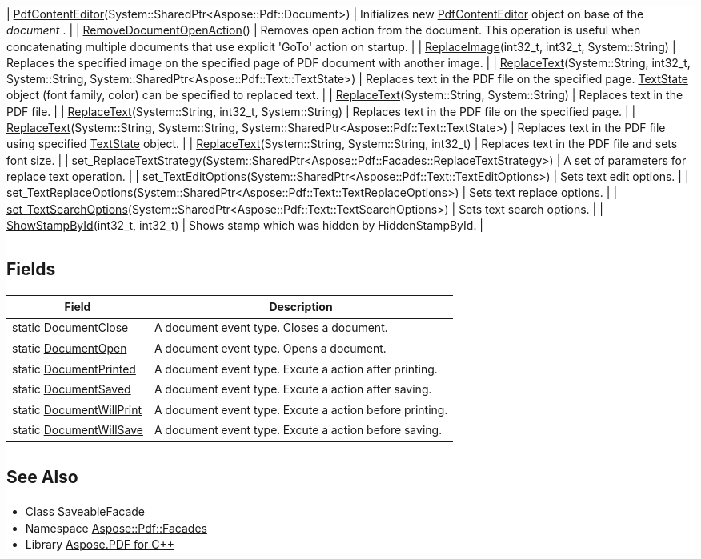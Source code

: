 | [PdfContentEditor](./pdfcontenteditor/)(System::SharedPtr\<Aspose::Pdf::Document\>) | Initializes new [PdfContentEditor](./) object on base of the *document* . |
| [RemoveDocumentOpenAction](./removedocumentopenaction/)() | Removes open action from the document. This operation is useful when concatenating multiple documents that use explicit 'GoTo' action on startup. |
| [ReplaceImage](./replaceimage/)(int32_t, int32_t, System::String) | Replaces the specified image on the specified page of PDF document with another image. |
| [ReplaceText](./replacetext/)(System::String, int32_t, System::String, System::SharedPtr\<Aspose::Pdf::Text::TextState\>) | Replaces text in the PDF file on the specified page. [TextState](../) object (font family, color) can be specified to replaced text. |
| [ReplaceText](./replacetext/)(System::String, System::String) | Replaces text in the PDF file. |
| [ReplaceText](./replacetext/)(System::String, int32_t, System::String) | Replaces text in the PDF file on the specified page. |
| [ReplaceText](./replacetext/)(System::String, System::String, System::SharedPtr\<Aspose::Pdf::Text::TextState\>) | Replaces text in the PDF file using specified [TextState](../) object. |
| [ReplaceText](./replacetext/)(System::String, System::String, int32_t) | Replaces text in the PDF file and sets font size. |
| [set_ReplaceTextStrategy](./set_replacetextstrategy/)(System::SharedPtr\<Aspose::Pdf::Facades::ReplaceTextStrategy\>) | A set of parameters for replace text operation. |
| [set_TextEditOptions](./set_texteditoptions/)(System::SharedPtr\<Aspose::Pdf::Text::TextEditOptions\>) | Sets text edit options. |
| [set_TextReplaceOptions](./set_textreplaceoptions/)(System::SharedPtr\<Aspose::Pdf::Text::TextReplaceOptions\>) | Sets text replace options. |
| [set_TextSearchOptions](./set_textsearchoptions/)(System::SharedPtr\<Aspose::Pdf::Text::TextSearchOptions\>) | Sets text search options. |
| [ShowStampById](./showstampbyid/)(int32_t, int32_t) | Shows stamp which was hidden by HiddenStampById. |
## Fields

| Field | Description |
| --- | --- |
| static [DocumentClose](./documentclose/) | A document event type. Closes a document. |
| static [DocumentOpen](./documentopen/) | A document event type. Opens a document. |
| static [DocumentPrinted](./documentprinted/) | A document event type. Excute a action after printing. |
| static [DocumentSaved](./documentsaved/) | A document event type. Excute a action after saving. |
| static [DocumentWillPrint](./documentwillprint/) | A document event type. Excute a action before printing. |
| static [DocumentWillSave](./documentwillsave/) | A document event type. Excute a action before saving. |
## See Also

* Class [SaveableFacade](../saveablefacade/)
* Namespace [Aspose::Pdf::Facades](../)
* Library [Aspose.PDF for C++](../../)
